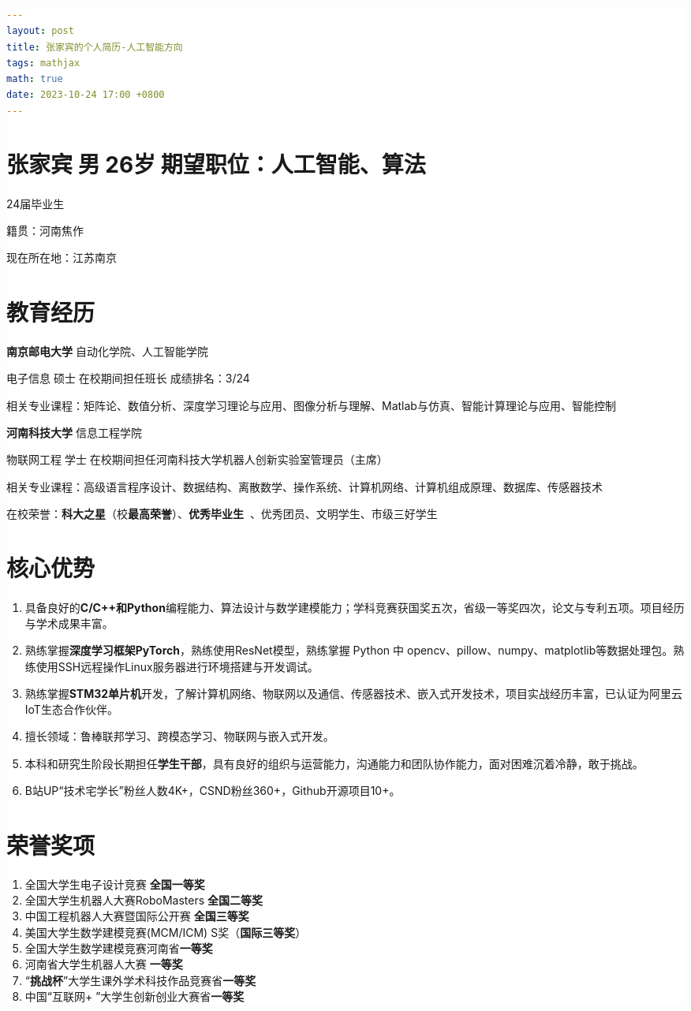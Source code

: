 ```yaml
---
layout: post
title: 张家宾的个人简历-人工智能方向
tags: mathjax
math: true
date: 2023-10-24 17:00 +0800
---
```

# 张家宾 男 26岁  期望职位：人工智能、算法

24届毕业生

籍贯：河南焦作

现在所在地：江苏南京


# 教育经历


**南京邮电大学** 自动化学院、人工智能学院

电子信息 硕士  在校期间担任班长 成绩排名：3/24

相关专业课程：矩阵论、数值分析、深度学习理论与应用、图像分析与理解、Matlab与仿真、智能计算理论与应用、智能控制

**河南科技大学** 信息工程学院

物联网工程 学士 在校期间担任河南科技大学机器人创新实验室管理员（主席）

相关专业课程：高级语言程序设计、数据结构、离散数学、操作系统、计算机网络、计算机组成原理、数据库、传感器技术

在校荣誉：**科大之星**（校**最高荣誉**）、**优秀毕业生**  、优秀团员、文明学生、市级三好学生

# 核心优势

1. 具备良好的**C/C++和Python**编程能力、算法设计与数学建模能力；学科竞赛获国奖五次，省级一等奖四次，论文与专利五项。项目经历与学术成果丰富。
2. 熟练掌握**深度学习框架PyTorch**，熟练使用ResNet模型，熟练掌握 Python 中 opencv、pillow、numpy、matplotlib等数据处理包。熟练使用SSH远程操作Linux服务器进行环境搭建与开发调试。

3. 熟练掌握**STM32单片机**开发，了解计算机网络、物联网以及通信、传感器技术、嵌入式开发技术，项目实战经历丰富，已认证为阿里云IoT生态合作伙伴。

4. 擅长领域：鲁棒联邦学习、跨模态学习、物联网与嵌入式开发。

5. 本科和研究生阶段长期担任**学生干部**，具有良好的组织与运营能力，沟通能力和团队协作能力，面对困难沉着冷静，敢于挑战。

6. B站UP“技术宅学长”粉丝人数4K+，CSND粉丝360+，Github开源项目10+。 



# 荣誉奖项

1. 全国大学生电子设计竞赛 **全国一等奖**
2. 全国大学生机器人大赛RoboMasters **全国二等奖**
3. 中国工程机器人大赛暨国际公开赛 **全国三等奖**
4. 美国大学生数学建模竞赛(MCM/ICM) S奖（**国际三等奖**）
5. 全国大学生数学建模竞赛河南省**一等奖**
6. 河南省大学生机器人大赛 **一等奖**
7. “**挑战杯**”大学生课外学术科技作品竞赛省**一等奖**
8. 中国“互联网+ ”大学生创新创业大赛省**一等奖**
